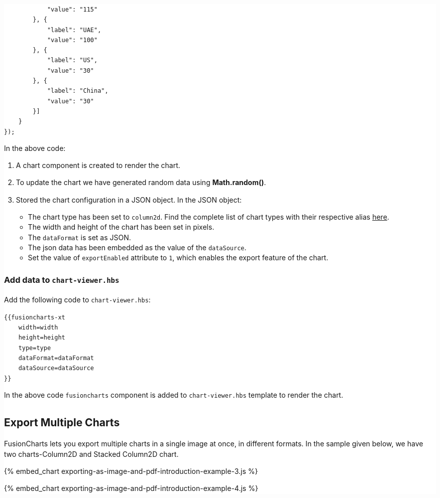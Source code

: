 ```
            "value": "115"
        }, {
            "label": "UAE",
            "value": "100"
        }, {
            "label": "US",
            "value": "30"
        }, {
            "label": "China",
            "value": "30"
        }]
    }
});
```

In the above code:

1. A chart component is created to render the chart.

2. To update the chart we have generated random data using **Math.random()**.

3. Stored the chart configuration in a JSON object. In the JSON object:
    * The chart type has been set to `column2d`. Find the complete list of chart types with their respective alias [here](https://www.fusioncharts.com/dev/chart-guide/list-of-charts).
    * The width and height of the chart has been set in pixels. 
    * The `dataFormat` is set as JSON.
    * The json data has been embedded as the value of the `dataSource`.
    * Set the value of `exportEnabled` attribute to `1`, which enables the export feature of the chart.

### Add data to `chart-viewer.hbs`

Add the following code to `chart-viewer.hbs`:

```
{{fusioncharts-xt
    width=width
    height=height
    type=type
    dataFormat=dataFormat
    dataSource=dataSource
}}
```

In the above code `fusioncharts` component is added to `chart-viewer.hbs` template to render the chart.

## Export Multiple Charts

FusionCharts lets you export multiple charts in a single image at once, in different formats. In the sample given below, we have two charts-Column2D and Stacked Column2D chart.

<div  style="background-color: #ffffff;">
<p>{% embed_chart exporting-as-image-and-pdf-introduction-example-3.js %}</p>
<p>{% embed_chart exporting-as-image-and-pdf-introduction-example-4.js %}</p>
</div>
